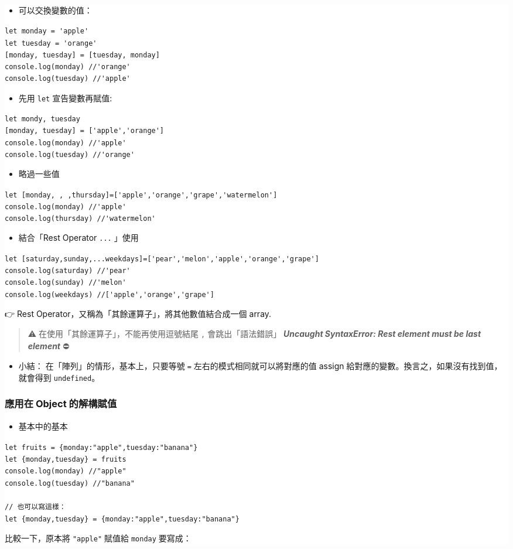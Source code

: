 - 可以交換變數的值：

```javascript=
let monday = 'apple'
let tuesday = 'orange'
[monday, tuesday] = [tuesday, monday]
console.log(monday) //'orange'
console.log(tuesday) //'apple'
```

- 先用 `let` 宣告變數再賦值:

```javascript=
let mondy, tuesday
[monday, tuesday] = ['apple','orange']
console.log(monday) //'apple'
console.log(tuesday) //'orange'
```

- 略過一些值

```javascript=
let [monday, , ,thursday]=['apple','orange','grape','watermelon']
console.log(monday) //'apple'
console.log(thursday) //'watermelon'
```

- 結合「Rest Operator `...` 」使用

```javascript=
let [saturday,sunday,...weekdays]=['pear','melon','apple','orange','grape']
console.log(saturday) //'pear'
console.log(sunday) //'melon'
console.log(weekdays) //['apple','orange','grape']
```

:point_right: Rest Operator，又稱為「其餘運算子」，將其他數值結合成一個 array.

> :warning: 在使用「其餘運算子」，不能再使用逗號結尾 `,` 會跳出「語法錯誤」
> **_Uncaught SyntaxError: Rest element must be last element_** ⛔️

- 小結：
  在「陣列」的情形，基本上，只要等號 `=` 左右的模式相同就可以將對應的值 assign 給對應的變數。換言之，如果沒有找到值，就會得到 `undefined`。

### 應用在 Object 的解構賦值

- 基本中的基本

```javascript=
let fruits = {monday:"apple",tuesday:"banana"}
let {monday,tuesday} = fruits
console.log(monday) //"apple"
console.log(tuesday) //"banana"

// 也可以寫這樣：
let {monday,tuesday} = {monday:"apple",tuesday:"banana"}
```

比較一下，原本將 `"apple"` 賦值給 `monday` 要寫成：
